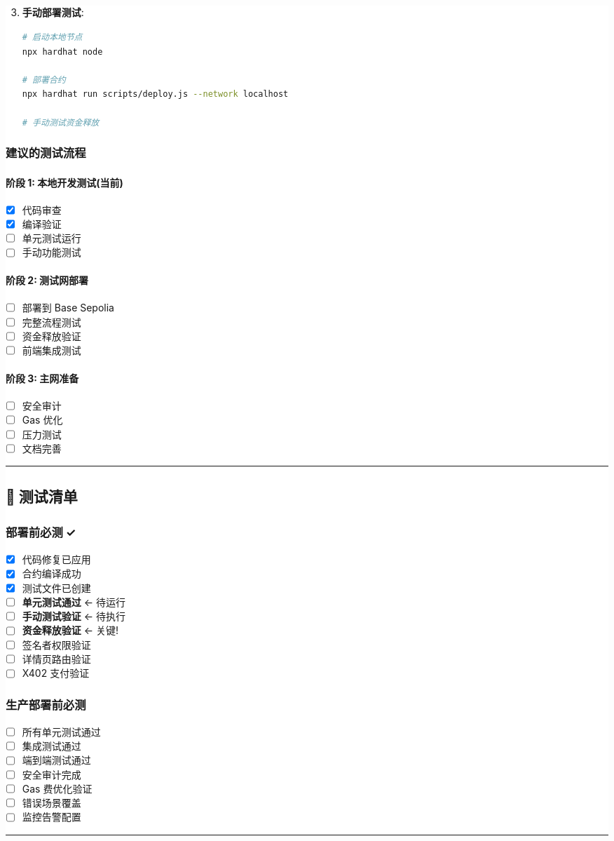 3. **手动部署测试**:
   ```bash
   # 启动本地节点
   npx hardhat node

   # 部署合约
   npx hardhat run scripts/deploy.js --network localhost

   # 手动测试资金释放
   ```

### 建议的测试流程

#### 阶段 1: 本地开发测试(当前)
- [x] 代码审查
- [x] 编译验证
- [ ] 单元测试运行
- [ ] 手动功能测试

#### 阶段 2: 测试网部署
- [ ] 部署到 Base Sepolia
- [ ] 完整流程测试
- [ ] 资金释放验证
- [ ] 前端集成测试

#### 阶段 3: 主网准备
- [ ] 安全审计
- [ ] Gas 优化
- [ ] 压力测试
- [ ] 文档完善

---

## 📝 测试清单

### 部署前必测 ✓

- [x] 代码修复已应用
- [x] 合约编译成功
- [x] 测试文件已创建
- [ ] **单元测试通过** ← 待运行
- [ ] **手动测试验证** ← 待执行
- [ ] **资金释放验证** ← 关键!
- [ ] 签名者权限验证
- [ ] 详情页路由验证
- [ ] X402 支付验证

### 生产部署前必测

- [ ] 所有单元测试通过
- [ ] 集成测试通过
- [ ] 端到端测试通过
- [ ] 安全审计完成
- [ ] Gas 费优化验证
- [ ] 错误场景覆盖
- [ ] 监控告警配置

---
